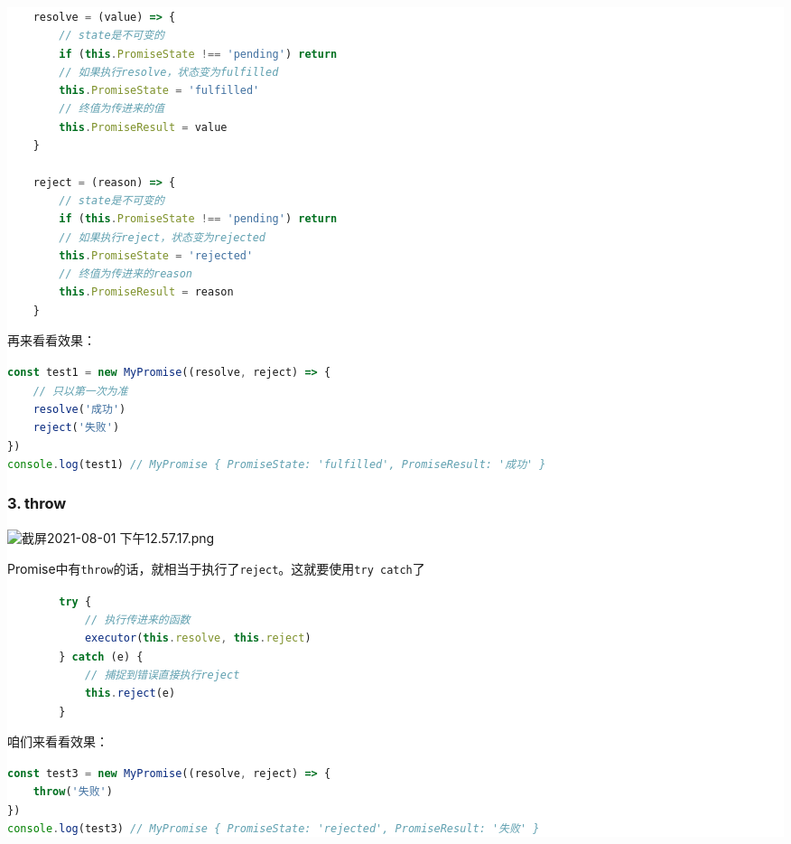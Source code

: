 ```js
    resolve = (value) => {
        // state是不可变的
        if (this.PromiseState !== 'pending') return
        // 如果执行resolve，状态变为fulfilled
        this.PromiseState = 'fulfilled'
        // 终值为传进来的值
        this.PromiseResult = value
    }

    reject = (reason) => {
        // state是不可变的
        if (this.PromiseState !== 'pending') return
        // 如果执行reject，状态变为rejected
        this.PromiseState = 'rejected'
        // 终值为传进来的reason
        this.PromiseResult = reason
    }
```

再来看看效果：

```js
const test1 = new MyPromise((resolve, reject) => {
    // 只以第一次为准
    resolve('成功')
    reject('失败')
})
console.log(test1) // MyPromise { PromiseState: 'fulfilled', PromiseResult: '成功' }
```

### 3. throw

![截屏2021-08-01 下午12.57.17.png](https://p9-juejin.byteimg.com/tos-cn-i-k3u1fbpfcp/fa2e17b24a124dadba540e86350f1302~tplv-k3u1fbpfcp-watermark.awebp)

Promise中有`throw`的话，就相当于执行了`reject`。这就要使用`try catch`了

```js
        try {
            // 执行传进来的函数
            executor(this.resolve, this.reject)
        } catch (e) {
            // 捕捉到错误直接执行reject
            this.reject(e)
        }
```

咱们来看看效果：

```js
const test3 = new MyPromise((resolve, reject) => {
    throw('失败')
})
console.log(test3) // MyPromise { PromiseState: 'rejected', PromiseResult: '失败' }
```
